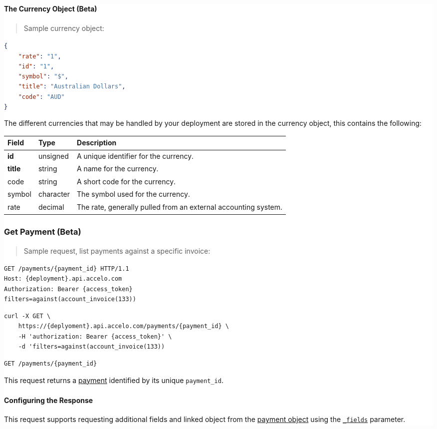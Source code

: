 #### The Currency Object (Beta)
> Sample currency object:

```json
{
	"rate": "1",
	"id": "1",
	"symbol": "$",
	"title": "Australian Dollars",
	"code": "AUD"
}
```

The different currencies that may be handled by your deployment are stored in the currency object, this contains the following:

| Field | Type | Description |
|:-|:-|:-|
| **id** | unsigned | A unique identifier for the currency. |
| **title** | string | A name for the currency. |
| code | string | A short code for the currency. |
| symbol | character | The symbol used for the currency. |
| rate | decimal | The rate, generally pulled from an external accounting system. |






### Get Payment (Beta)
> Sample request, list payments against a specific invoice:

```http
GET /payments/{payment_id} HTTP/1.1
Host: {deployment}.api.accelo.com
Authorization: Bearer {access_token}
filters=against(account_invoice(133))
```

```shell
curl -X GET \
	https://{deplyoment}.api.accelo.com/payments/{payment_id} \
	-H 'authorization: Bearer {access_token}' \
	-d 'filters=against(account_invoice(133))
```

`GET /payments/{payment_id}`

This request returns a [payment](#the-payment-object-beta) identified by its unique `payment_id`.

#### Configuring the Response
This request supports requesting additional fields and linked object from the [payment object](#the-payment-object-beta) using the [`_fields`](#configuring-the-response-fields) parameter.
